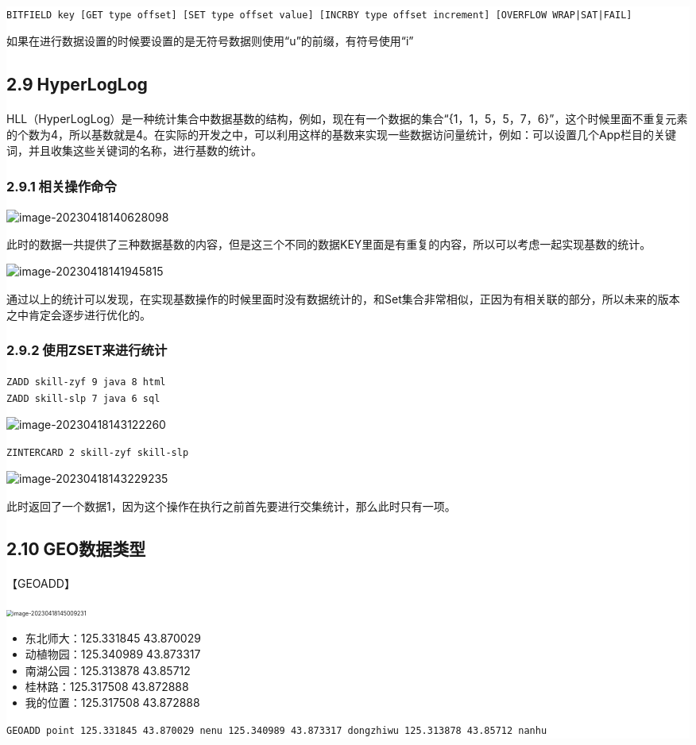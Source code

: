 ```
BITFIELD key [GET type offset] [SET type offset value] [INCRBY type offset increment] [OVERFLOW WRAP|SAT|FAIL]
```

如果在进行数据设置的时候要设置的是无符号数据则使用“u”的前缀，有符号使用“i”

## 2.9 HyperLogLog

HLL（HyperLogLog）是一种统计集合中数据基数的结构，例如，现在有一个数据的集合“{1，1，5，5，7，6}”，这个时候里面不重复元素的个数为4，所以基数就是4。在实际的开发之中，可以利用这样的基数来实现一些数据访问量统计，例如：可以设置几个App栏目的关键词，并且收集这些关键词的名称，进行基数的统计。

### 2.9.1 相关操作命令

![image-20230418140628098](C:\Users\zhouyangfan\AppData\Roaming\Typora\typora-user-images\image-20230418140628098.png)

此时的数据一共提供了三种数据基数的内容，但是这三个不同的数据KEY里面是有重复的内容，所以可以考虑一起实现基数的统计。

![image-20230418141945815](C:\Users\zhouyangfan\AppData\Roaming\Typora\typora-user-images\image-20230418141945815.png)

通过以上的统计可以发现，在实现基数操作的时候里面时没有数据统计的，和Set集合非常相似，正因为有相关联的部分，所以未来的版本之中肯定会逐步进行优化的。

### 2.9.2 使用ZSET来进行统计

```
ZADD skill-zyf 9 java 8 html
ZADD skill-slp 7 java 6 sql
```

![image-20230418143122260](C:\Users\zhouyangfan\AppData\Roaming\Typora\typora-user-images\image-20230418143122260.png)

```
ZINTERCARD 2 skill-zyf skill-slp
```

![image-20230418143229235](C:\Users\zhouyangfan\AppData\Roaming\Typora\typora-user-images\image-20230418143229235.png)

此时返回了一个数据1，因为这个操作在执行之前首先要进行交集统计，那么此时只有一项。

## 2.10 GEO数据类型

【GEOADD】

 <img src="C:\Users\zhouyangfan\AppData\Roaming\Typora\typora-user-images\image-20230418145009231.png" alt="image-20230418145009231" style="zoom:50%;" />

- 东北师大：125.331845    43.870029
- 动植物园：125.340989   43.873317
- 南湖公园：125.313878  43.85712
- 桂林路：125.317508   43.872888
- 我的位置：125.317508 43.872888

```
GEOADD point 125.331845 43.870029 nenu 125.340989 43.873317 dongzhiwu 125.313878 43.85712 nanhu
```

